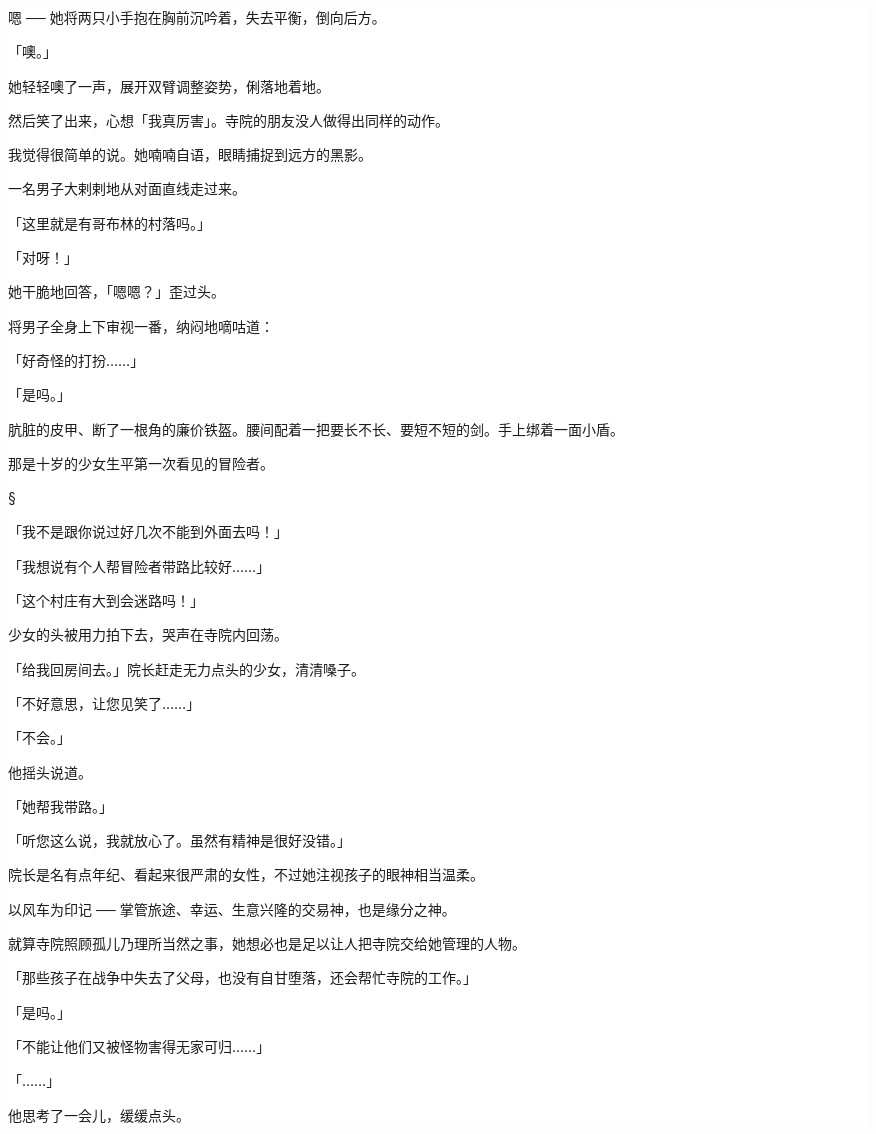 嗯 ── 她将两只小手抱在胸前沉吟着，失去平衡，倒向后方。

「噢。」

她轻轻噢了一声，展开双臂调整姿势，俐落地着地。

然后笑了出来，心想「我真厉害」。寺院的朋友没人做得出同样的动作。

我觉得很简单的说。她喃喃自语，眼睛捕捉到远方的黑影。

一名男子大剌剌地从对面直线走过来。

「这里就是有哥布林的村落吗。」

「对呀！」

她干脆地回答，「嗯嗯？」歪过头。

将男子全身上下审视一番，纳闷地嘀咕道：

「好奇怪的打扮……」

「是吗。」

肮脏的皮甲、断了一根角的廉价铁盔。腰间配着一把要长不长、要短不短的剑。手上绑着一面小盾。

那是十岁的少女生平第一次看见的冒险者。

§

「我不是跟你说过好几次不能到外面去吗！」

「我想说有个人帮冒险者带路比较好……」

「这个村庄有大到会迷路吗！」

少女的头被用力拍下去，哭声在寺院内回荡。

「给我回房间去。」院长赶走无力点头的少女，清清嗓子。

「不好意思，让您见笑了……」

「不会。」

他摇头说道。

「她帮我带路。」

「听您这么说，我就放心了。虽然有精神是很好没错。」

院长是名有点年纪、看起来很严肃的女性，不过她注视孩子的眼神相当温柔。

以风车为印记 ── 掌管旅途、幸运、生意兴隆的交易神，也是缘分之神。

就算寺院照顾孤儿乃理所当然之事，她想必也是足以让人把寺院交给她管理的人物。

「那些孩子在战争中失去了父母，也没有自甘堕落，还会帮忙寺院的工作。」

「是吗。」

「不能让他们又被怪物害得无家可归……」

「……」

他思考了一会儿，缓缓点头。
